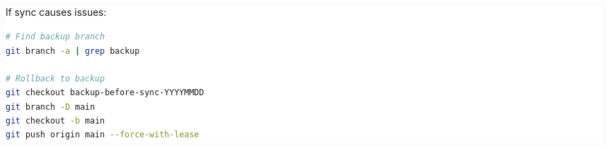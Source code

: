 If sync causes issues:

```bash
# Find backup branch
git branch -a | grep backup

# Rollback to backup
git checkout backup-before-sync-YYYYMMDD
git branch -D main
git checkout -b main
git push origin main --force-with-lease
```


